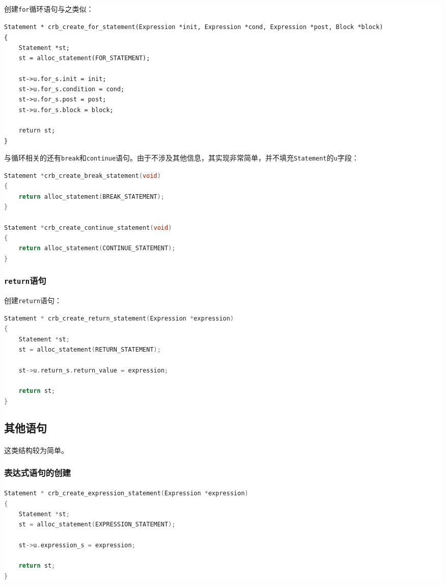 创建`for`循环语句与之类似：
```
Statement * crb_create_for_statement(Expression *init, Expression *cond, Expression *post, Block *block)
{
    Statement *st;
    st = alloc_statement(FOR_STATEMENT);

    st->u.for_s.init = init;
    st->u.for_s.condition = cond;
    st->u.for_s.post = post;
    st->u.for_s.block = block;

    return st;
}
```

与循环相关的还有`break`和`continue`语句。由于不涉及其他信息，其实现非常简单，并不填充`Statement`的`u`字段：
```c
Statement *crb_create_break_statement(void)
{
    return alloc_statement(BREAK_STATEMENT);
}

Statement *crb_create_continue_statement(void)
{
    return alloc_statement(CONTINUE_STATEMENT);
}
```


###  `return`语句

创建`return`语句：
```c
Statement * crb_create_return_statement(Expression *expression)
{
    Statement *st;
    st = alloc_statement(RETURN_STATEMENT);

    st->u.return_s.return_value = expression;

    return st;
}
```

## 其他语句

这类结构较为简单。

### 表达式语句的创建

```c
Statement * crb_create_expression_statement(Expression *expression)
{
    Statement *st;
    st = alloc_statement(EXPRESSION_STATEMENT);

    st->u.expression_s = expression;

    return st;
}
```
